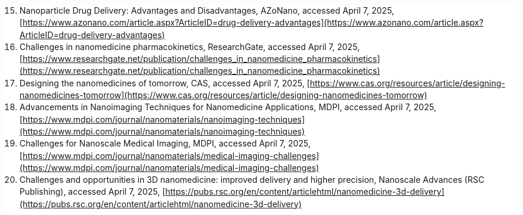 15. Nanoparticle Drug Delivery: Advantages and Disadvantages, AZoNano, accessed April 7, 2025, [https://www.azonano.com/article.aspx?ArticleID=drug-delivery-advantages](https://www.azonano.com/article.aspx?ArticleID=drug-delivery-advantages)
16. Challenges in nanomedicine pharmacokinetics, ResearchGate, accessed April 7, 2025, [https://www.researchgate.net/publication/challenges_in_nanomedicine_pharmacokinetics](https://www.researchgate.net/publication/challenges_in_nanomedicine_pharmacokinetics)
17. Designing the nanomedicines of tomorrow, CAS, accessed April 7, 2025, [https://www.cas.org/resources/article/designing-nanomedicines-tomorrow](https://www.cas.org/resources/article/designing-nanomedicines-tomorrow)
18. Advancements in Nanoimaging Techniques for Nanomedicine Applications, MDPI, accessed April 7, 2025, [https://www.mdpi.com/journal/nanomaterials/nanoimaging-techniques](https://www.mdpi.com/journal/nanomaterials/nanoimaging-techniques)
19. Challenges for Nanoscale Medical Imaging, MDPI, accessed April 7, 2025, [https://www.mdpi.com/journal/nanomaterials/medical-imaging-challenges](https://www.mdpi.com/journal/nanomaterials/medical-imaging-challenges)
20. Challenges and opportunities in 3D nanomedicine: improved delivery and higher precision, Nanoscale Advances (RSC Publishing), accessed April 7, 2025, [https://pubs.rsc.org/en/content/articlehtml/nanomedicine-3d-delivery](https://pubs.rsc.org/en/content/articlehtml/nanomedicine-3d-delivery)